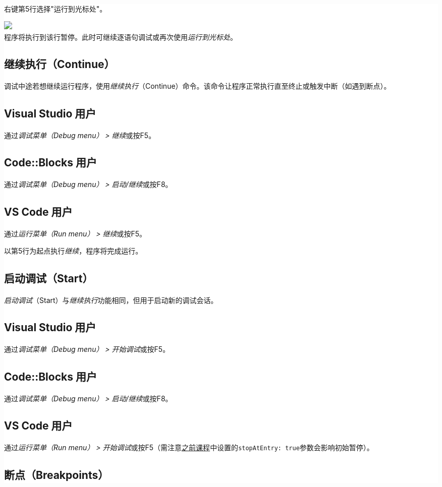 右键第5行选择"运行到光标处"。

![](https://www.learncpp.com/images/CppTutorial/Chapter3/VS-StepInto4-min.png)  
程序将执行到该行暂停。此时可继续逐语句调试或再次使用*运行到光标处*。


继续执行（Continue）  
----------------  

调试中途若想继续运行程序，使用*继续执行*（Continue）命令。该命令让程序正常执行直至终止或触发中断（如遇到断点）。



Visual Studio 用户  
----------------  

通过*调试菜单（Debug menu） > 继续*或按F5。



Code::Blocks 用户  
----------------  

通过*调试菜单（Debug menu） > 启动/继续*或按F8。



VS Code 用户  
----------------  

通过*运行菜单（Run menu） > 继续*或按F5。


以第5行为起点执行*继续*，程序将完成运行。


启动调试（Start）  
----------------  

*启动调试*（Start）与*继续执行*功能相同，但用于启动新的调试会话。


Visual Studio 用户  
----------------  

通过*调试菜单（Debug menu） > 开始调试*或按F5。



Code::Blocks 用户  
----------------  

通过*调试菜单（Debug menu） > 启动/继续*或按F8。



VS Code 用户  
----------------  

通过*运行菜单（Run menu） > 开始调试*或按F5（需注意[之前课程](Chapter-0/lesson0.9-configuring-your-compiler-build-configurations.md)中设置的`stopAtEntry: true`参数会影响初始暂停）。


断点（Breakpoints）  
----------------  
